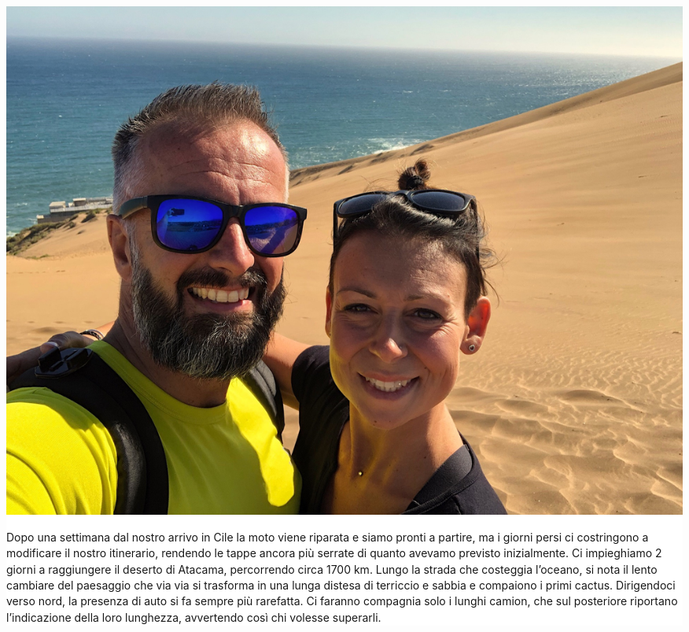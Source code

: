 ![3_16.JPG](./foto/3_16.JPG)

Dopo una settimana dal nostro arrivo in Cile la moto viene riparata e siamo pronti a partire, ma i giorni persi ci costringono a modificare il nostro itinerario, rendendo le tappe ancora più serrate di quanto avevamo previsto inizialmente. Ci impieghiamo 2 giorni a raggiungere il deserto di Atacama, percorrendo circa 1700 km. Lungo la strada che costeggia l’oceano, si nota il lento cambiare del paesaggio che via via si trasforma in una lunga distesa di terriccio e sabbia e compaiono i primi cactus. Dirigendoci verso nord, la presenza di auto si fa sempre più rarefatta. Ci faranno compagnia solo i lunghi camion, che sul posteriore riportano l’indicazione della loro lunghezza, avvertendo così chi volesse superarli.
